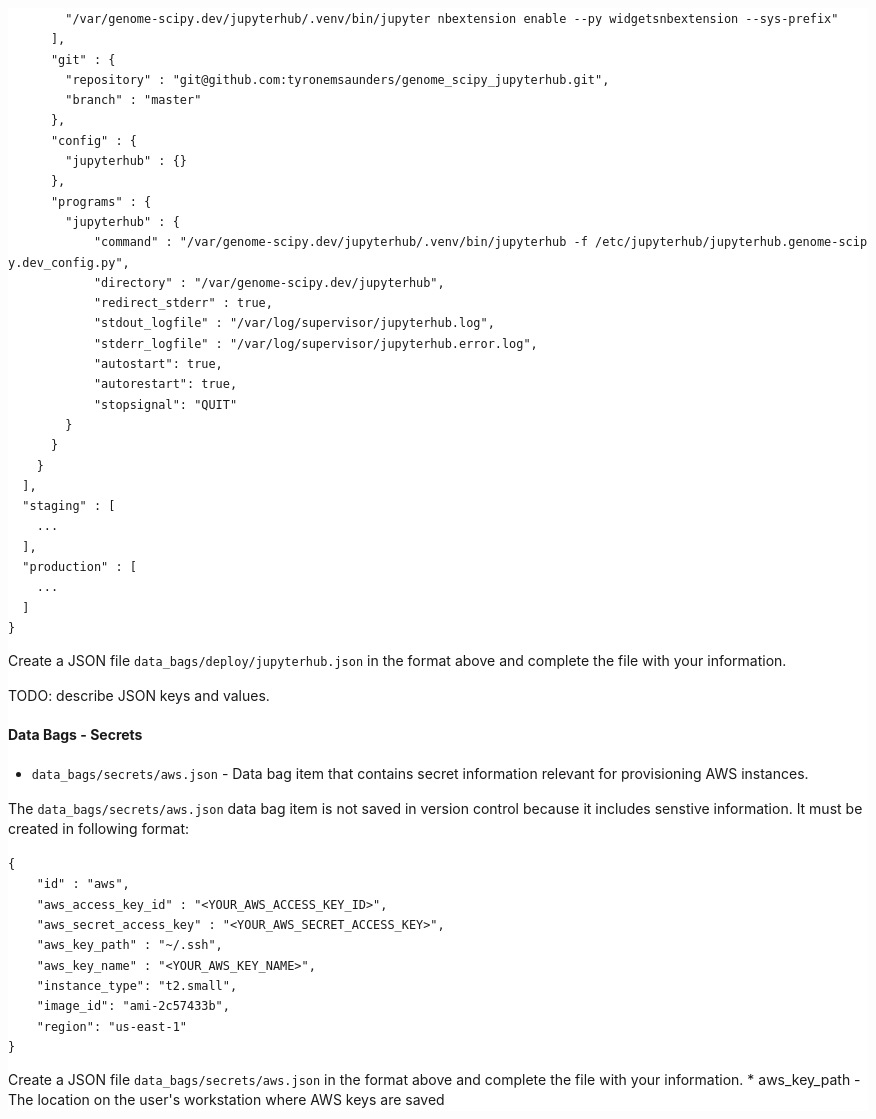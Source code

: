 ```
	  	"/var/genome-scipy.dev/jupyterhub/.venv/bin/jupyter nbextension enable --py widgetsnbextension --sys-prefix"
	  ],
      "git" : {
        "repository" : "git@github.com:tyronemsaunders/genome_scipy_jupyterhub.git",
        "branch" : "master"
      },
      "config" : {
      	"jupyterhub" : {}
      },
      "programs" : {
      	"jupyterhub" : {
      		"command" : "/var/genome-scipy.dev/jupyterhub/.venv/bin/jupyterhub -f /etc/jupyterhub/jupyterhub.genome-scipy.dev_config.py",
      		"directory" : "/var/genome-scipy.dev/jupyterhub",
      		"redirect_stderr" : true,
      		"stdout_logfile" : "/var/log/supervisor/jupyterhub.log",
      		"stderr_logfile" : "/var/log/supervisor/jupyterhub.error.log",
      		"autostart": true,
      		"autorestart": true,
      		"stopsignal": "QUIT"
      	}
      }
    }
  ],
  "staging" : [
	...
  ],
  "production" : [
	...
  ]
}
```
Create a JSON file `data_bags/deploy/jupyterhub.json` in the format above and complete the file with your information.

TODO: describe JSON keys and values.

#### Data Bags - Secrets

* `data_bags/secrets/aws.json` - Data bag item that contains secret information relevant for provisioning AWS instances.

The `data_bags/secrets/aws.json` data bag item is not saved in version control because it includes senstive information.  It must be created in following format:
```
{
	"id" : "aws",
	"aws_access_key_id" : "<YOUR_AWS_ACCESS_KEY_ID>",
	"aws_secret_access_key" : "<YOUR_AWS_SECRET_ACCESS_KEY>",
	"aws_key_path" : "~/.ssh",
	"aws_key_name" : "<YOUR_AWS_KEY_NAME>",
	"instance_type": "t2.small",
	"image_id": "ami-2c57433b",
	"region": "us-east-1"
}
```
Create a JSON file `data_bags/secrets/aws.json` in the format above and complete the file with your information.
	* aws_key_path - The location on the user's workstation where AWS keys are saved
